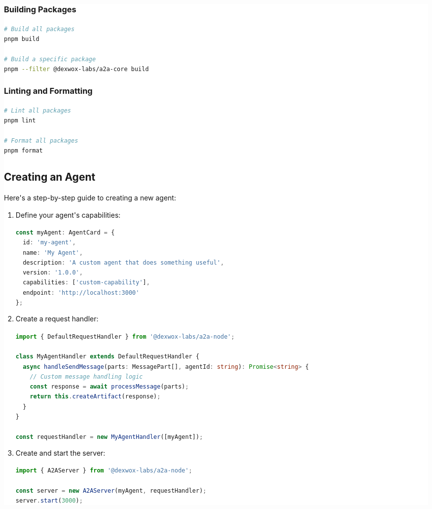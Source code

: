 ### Building Packages

```bash
# Build all packages
pnpm build

# Build a specific package
pnpm --filter @dexwox-labs/a2a-core build
```

### Linting and Formatting

```bash
# Lint all packages
pnpm lint

# Format all packages
pnpm format
```

## Creating an Agent

Here's a step-by-step guide to creating a new agent:

1. Define your agent's capabilities:
   ```typescript
   const myAgent: AgentCard = {
     id: 'my-agent',
     name: 'My Agent',
     description: 'A custom agent that does something useful',
     version: '1.0.0',
     capabilities: ['custom-capability'],
     endpoint: 'http://localhost:3000'
   };
   ```

2. Create a request handler:
   ```typescript
   import { DefaultRequestHandler } from '@dexwox-labs/a2a-node';
   
   class MyAgentHandler extends DefaultRequestHandler {
     async handleSendMessage(parts: MessagePart[], agentId: string): Promise<string> {
       // Custom message handling logic
       const response = await processMessage(parts);
       return this.createArtifact(response);
     }
   }
   
   const requestHandler = new MyAgentHandler([myAgent]);
   ```

3. Create and start the server:
   ```typescript
   import { A2AServer } from '@dexwox-labs/a2a-node';
   
   const server = new A2AServer(myAgent, requestHandler);
   server.start(3000);
   ```
